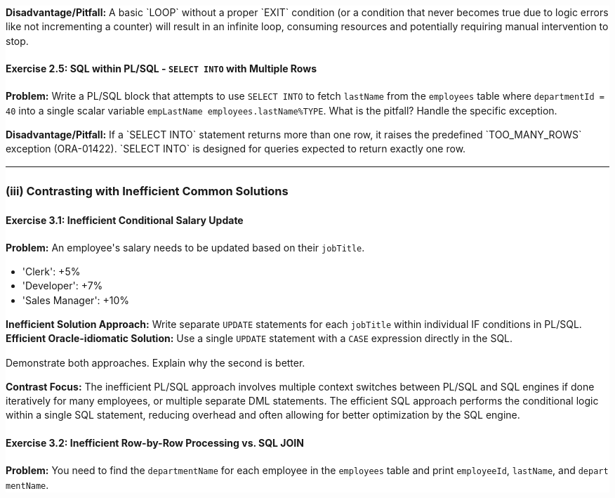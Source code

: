 <div class="caution">
<strong>Disadvantage/Pitfall:</strong>
A basic `LOOP` without a proper `EXIT` condition (or a condition that never becomes true due to logic errors like not incrementing a counter) will result in an infinite loop, consuming resources and potentially requiring manual intervention to stop.
</div>

#### Exercise 2.5: SQL within PL/SQL - `SELECT INTO` with Multiple Rows

**Problem:**
Write a PL/SQL block that attempts to use `SELECT INTO` to fetch `lastName` from the `employees` table where `departmentId = 40` into a single scalar variable `empLastName employees.lastName%TYPE`. What is the pitfall? Handle the specific exception.

<div class="caution">
<strong>Disadvantage/Pitfall:</strong>
If a `SELECT INTO` statement returns more than one row, it raises the predefined `TOO_MANY_ROWS` exception (ORA-01422). `SELECT INTO` is designed for queries expected to return exactly one row.
</div>

---

### (iii) Contrasting with Inefficient Common Solutions

#### Exercise 3.1: Inefficient Conditional Salary Update

**Problem:**
An employee's salary needs to be updated based on their `jobTitle`.
*   'Clerk': +5%
*   'Developer': +7%
*   'Sales Manager': +10%

**Inefficient Solution Approach:** Write separate `UPDATE` statements for each `jobTitle` within individual IF conditions in PL/SQL.
**Efficient Oracle-idiomatic Solution:** Use a single `UPDATE` statement with a `CASE` expression directly in the SQL.

Demonstrate both approaches. Explain why the second is better.

<div class="oracle-specific">
<strong>Contrast Focus:</strong>
The inefficient PL/SQL approach involves multiple context switches between PL/SQL and SQL engines if done iteratively for many employees, or multiple separate DML statements. The efficient SQL approach performs the conditional logic within a single SQL statement, reducing overhead and often allowing for better optimization by the SQL engine.
</div>

#### Exercise 3.2: Inefficient Row-by-Row Processing vs. SQL JOIN

**Problem:**
You need to find the `departmentName` for each employee in the `employees` table and print `employeeId`, `lastName`, and `departmentName`.
